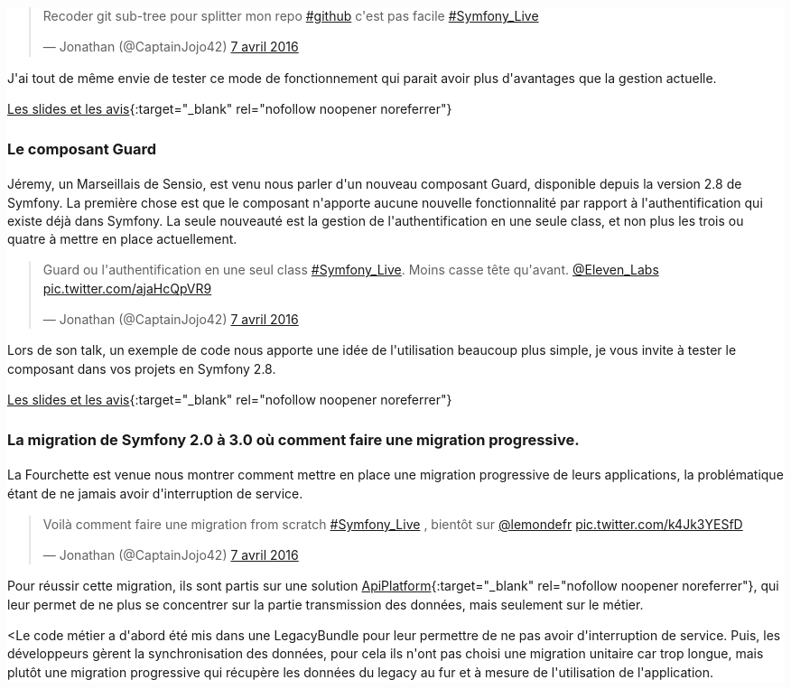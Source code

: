 <blockquote class="twitter-tweet">
<p dir="ltr" lang="fr">Recoder git sub-tree pour splitter mon repo <a href="https://twitter.com/hashtag/github?src=hash">#github</a> c'est pas facile <a href="https://twitter.com/hashtag/Symfony_Live?src=hash">#Symfony_Live</a></p>
<p>— Jonathan (@CaptainJojo42) <a href="https://twitter.com/CaptainJojo42/status/717984691131957248">7 avril 2016</a></p></blockquote>

J'ai tout de même envie de tester ce mode de fonctionnement qui parait avoir plus d'avantages que la gestion actuelle.

[Les slides et les avis](https://joind.in/event/symfonylive-paris-2016/monolith-repositories-with-git){:target="_blank" rel="nofollow noopener noreferrer"}

### Le composant Guard

Jéremy, un Marseillais de Sensio, est venu nous parler d'un nouveau composant Guard, disponible depuis la version 2.8 de Symfony. La première chose est que le composant n'apporte aucune nouvelle fonctionnalité par rapport à l'authentification qui existe déjà dans Symfony.
La seule nouveauté est la gestion de l'authentification en une seule class, et non plus les trois ou quatre à mettre en place actuellement.

<blockquote class="twitter-tweet"><p>Guard ou l'authentification en une seul class <a href="https://twitter.com/hashtag/Symfony_Live?src=hash">#Symfony_Live</a>. Moins casse tête qu'avant. <a href="https://twitter.com/Eleven_Labs">@Eleven_Labs</a> <a href="https://t.co/ajaHcQpVR9">pic.twitter.com/ajaHcQpVR9</a></p>
<p>— Jonathan (@CaptainJojo42) <a href="https://twitter.com/CaptainJojo42/status/717989825274585089">7 avril 2016</a></p></blockquote>


Lors de son talk, un exemple de code nous apporte une idée de l'utilisation beaucoup plus simple, je vous invite à tester le composant dans vos projets en Symfony 2.8.

[Les slides et les avis](https://joind.in/event/symfonylive-paris-2016/guard-dans-la-vraie-vie){:target="_blank" rel="nofollow noopener noreferrer"}

### La migration de Symfony 2.0 à 3.0 où comment faire une migration progressive.

La Fourchette est venue nous montrer comment mettre en place une migration progressive de leurs applications, la problématique étant de ne jamais avoir d'interruption de service.

<blockquote class="twitter-tweet">
<p dir="ltr" lang="fr">Voilà comment faire une migration from scratch <a href="https://twitter.com/hashtag/Symfony_Live?src=hash">#Symfony_Live</a> , bientôt sur <a href="https://twitter.com/lemondefr">@lemondefr</a> <a href="https://t.co/k4Jk3YESfD">pic.twitter.com/k4Jk3YESfD</a></p>
<p>— Jonathan (@CaptainJojo42) <a href="https://twitter.com/CaptainJojo42/status/718006558282682370">7 avril 2016</a></p></blockquote>


Pour réussir cette migration, ils sont partis sur une solution [ApiPlatform](https://api-platform.com/){:target="_blank" rel="nofollow noopener noreferrer"}, qui leur permet de ne plus se concentrer sur la partie transmission des données, mais seulement sur le métier.


<Le code métier a d'abord été mis dans une LegacyBundle pour leur permettre de ne pas avoir d'interruption de service. Puis, les développeurs gèrent la synchronisation des données, pour cela ils n'ont pas choisi une migration unitaire car trop longue, mais plutôt une migration progressive qui récupère les données du legacy au fur et à mesure de l'utilisation de l'application.
